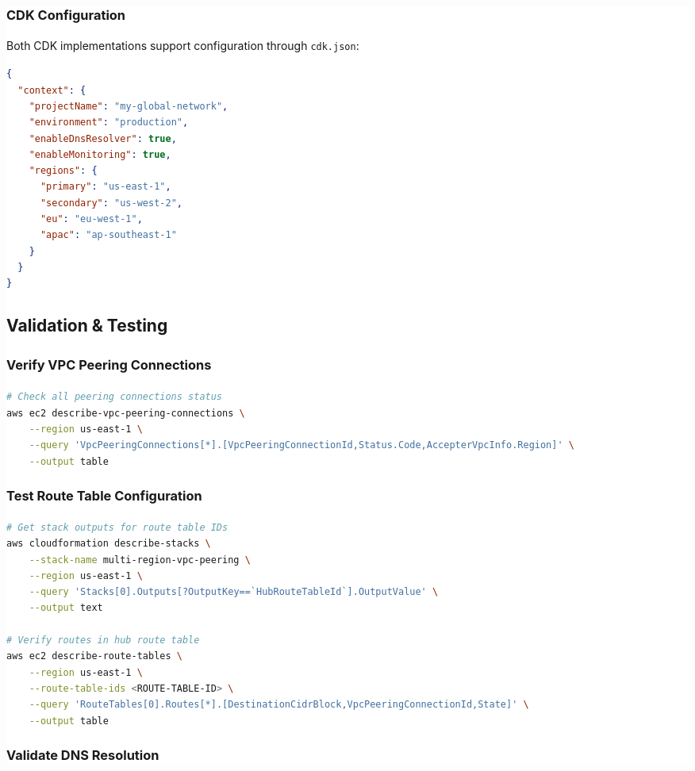 ### CDK Configuration

Both CDK implementations support configuration through `cdk.json`:

```json
{
  "context": {
    "projectName": "my-global-network",
    "environment": "production",
    "enableDnsResolver": true,
    "enableMonitoring": true,
    "regions": {
      "primary": "us-east-1",
      "secondary": "us-west-2",
      "eu": "eu-west-1",
      "apac": "ap-southeast-1"
    }
  }
}
```

## Validation & Testing

### Verify VPC Peering Connections

```bash
# Check all peering connections status
aws ec2 describe-vpc-peering-connections \
    --region us-east-1 \
    --query 'VpcPeeringConnections[*].[VpcPeeringConnectionId,Status.Code,AccepterVpcInfo.Region]' \
    --output table
```

### Test Route Table Configuration

```bash
# Get stack outputs for route table IDs
aws cloudformation describe-stacks \
    --stack-name multi-region-vpc-peering \
    --region us-east-1 \
    --query 'Stacks[0].Outputs[?OutputKey==`HubRouteTableId`].OutputValue' \
    --output text

# Verify routes in hub route table
aws ec2 describe-route-tables \
    --region us-east-1 \
    --route-table-ids <ROUTE-TABLE-ID> \
    --query 'RouteTables[0].Routes[*].[DestinationCidrBlock,VpcPeeringConnectionId,State]' \
    --output table
```

### Validate DNS Resolution
